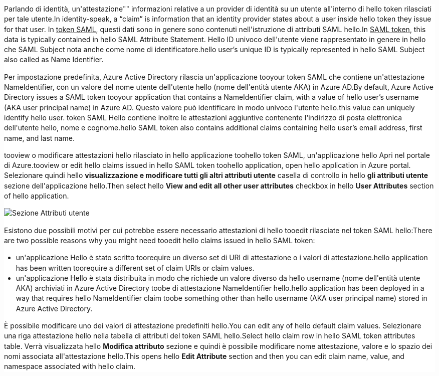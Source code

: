 <span data-ttu-id="f6d99-108">Parlando di identità, un'attestazione"" informazioni relative a un provider di identità su un utente all'interno di hello token rilasciati per tale utente.</span><span class="sxs-lookup"><span data-stu-id="f6d99-108">In identity-speak, a “claim” is information that an identity provider states about a user inside hello token they issue for that user.</span></span> <span data-ttu-id="f6d99-109">In [token SAML](http://en.wikipedia.org/wiki/SAML_2.0), questi dati sono in genere sono contenuti nell'istruzione di attributi SAML hello.</span><span class="sxs-lookup"><span data-stu-id="f6d99-109">In [SAML token](http://en.wikipedia.org/wiki/SAML_2.0), this data is typically contained in hello SAML Attribute Statement.</span></span> <span data-ttu-id="f6d99-110">Hello ID univoco dell'utente viene rappresentato in genere in hello che SAML Subject nota anche come nome di identificatore.</span><span class="sxs-lookup"><span data-stu-id="f6d99-110">hello user’s unique ID is typically represented in hello SAML Subject also called as Name Identifier.</span></span>

<span data-ttu-id="f6d99-111">Per impostazione predefinita, Azure Active Directory rilascia un'applicazione tooyour token SAML che contiene un'attestazione NameIdentifier, con un valore del nome utente dell'utente hello (nome dell'entità utente AKA) in Azure AD.</span><span class="sxs-lookup"><span data-stu-id="f6d99-111">By default, Azure Active Directory issues a SAML token tooyour application that contains a NameIdentifier claim, with a value of hello user’s username (AKA user principal name) in Azure AD.</span></span> <span data-ttu-id="f6d99-112">Questo valore può identificare in modo univoco l'utente hello.</span><span class="sxs-lookup"><span data-stu-id="f6d99-112">this value can uniquely identify hello user.</span></span> <span data-ttu-id="f6d99-113">token SAML Hello contiene inoltre le attestazioni aggiuntive contenente l'indirizzo di posta elettronica dell'utente hello, nome e cognome.</span><span class="sxs-lookup"><span data-stu-id="f6d99-113">hello SAML token also contains additional claims containing hello user’s email address, first name, and last name.</span></span>

<span data-ttu-id="f6d99-114">tooview o modificare attestazioni hello rilasciato in hello applicazione toohello token SAML, un'applicazione hello Apri nel portale di Azure.</span><span class="sxs-lookup"><span data-stu-id="f6d99-114">tooview or edit hello claims issued in hello SAML token toohello application, open hello application in Azure portal.</span></span> <span data-ttu-id="f6d99-115">Selezionare quindi hello **visualizzazione e modificare tutti gli altri attributi utente** casella di controllo in hello **gli attributi utente** sezione dell'applicazione hello.</span><span class="sxs-lookup"><span data-stu-id="f6d99-115">Then select hello **View and edit all other user attributes** checkbox in hello **User Attributes** section of hello application.</span></span>

![Sezione Attributi utente][1]

<span data-ttu-id="f6d99-117">Esistono due possibili motivi per cui potrebbe essere necessario attestazioni di hello tooedit rilasciate nel token SAML hello:</span><span class="sxs-lookup"><span data-stu-id="f6d99-117">There are two possible reasons why you might need tooedit hello claims issued in hello SAML token:</span></span>
* <span data-ttu-id="f6d99-118">un'applicazione Hello è stato scritto toorequire un diverso set di URI di attestazione o i valori di attestazione.</span><span class="sxs-lookup"><span data-stu-id="f6d99-118">hello application has been written toorequire a different set of claim URIs or claim values.</span></span>
* <span data-ttu-id="f6d99-119">un'applicazione Hello è stata distribuita in modo che richiede un valore diverso da hello username (nome dell'entità utente AKA) archiviati in Azure Active Directory toobe di attestazione NameIdentifier hello.</span><span class="sxs-lookup"><span data-stu-id="f6d99-119">hello application has been deployed in a way that requires hello NameIdentifier claim toobe something other than hello username (AKA user principal name) stored in Azure Active Directory.</span></span>

<span data-ttu-id="f6d99-120">È possibile modificare uno dei valori di attestazione predefiniti hello.</span><span class="sxs-lookup"><span data-stu-id="f6d99-120">You can edit any of hello default claim values.</span></span> <span data-ttu-id="f6d99-121">Selezionare una riga attestazione hello nella tabella di attributi del token SAML hello.</span><span class="sxs-lookup"><span data-stu-id="f6d99-121">Select hello claim row in hello SAML token attributes table.</span></span> <span data-ttu-id="f6d99-122">Verrà visualizzata hello **Modifica attributo** sezione e quindi è possibile modificare nome attestazione, valore e lo spazio dei nomi associata all'attestazione hello.</span><span class="sxs-lookup"><span data-stu-id="f6d99-122">This opens hello **Edit Attribute** section and then you can edit claim name, value, and namespace associated with hello claim.</span></span>


[1]: ./media/active-directory-saml-claims-customization/user-attribute-section.png
[2]: ./media/active-directory-saml-claims-customization/edit-claim-name-value.png
[3]: ./media/active-directory-saml-claims-customization/delete-claim.png
[4]: ./media/active-directory-saml-claims-customization/user-identifier.png
[5]: ./media/active-directory-saml-claims-customization/extractemailprefix-function.png
[6]: ./media/active-directory-saml-claims-customization/join-function.png
[7]: ./media/active-directory-saml-claims-customization/add-attribute.png